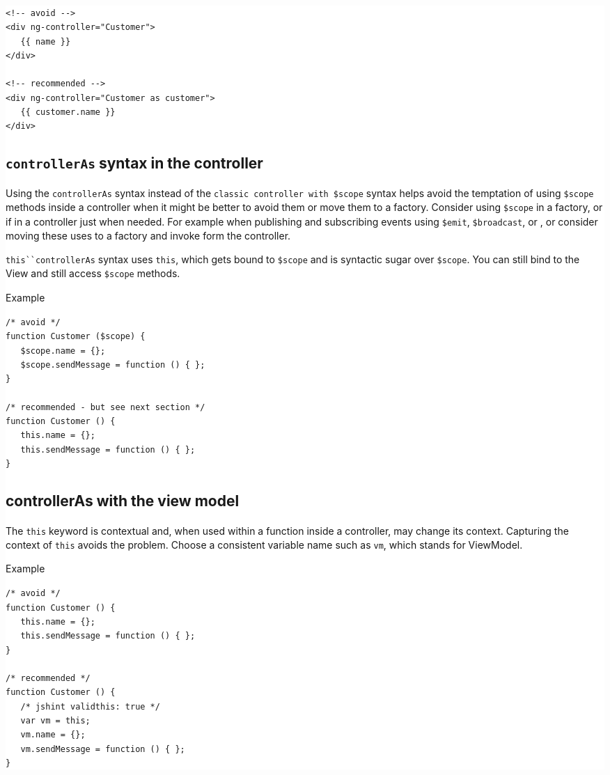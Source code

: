     <!-- avoid -->
    <div ng-controller="Customer">
       {{ name }}
    </div>

    <!-- recommended -->
    <div ng-controller="Customer as customer">
       {{ customer.name }}
    </div>

## `controllerAs` syntax in the controller

Using the `controllerAs` syntax instead of the `classic controller with $scope` syntax helps avoid the temptation of using `$scope` methods inside a controller when it might be better to avoid them or move them to a factory. Consider using `$scope` in a factory, or if in a controller just when needed. For example when publishing and subscribing events using `$emit`, `$broadcast`, or , or consider moving these uses to a factory and invoke form the controller.

`this``controllerAs` syntax uses `this`, which gets bound to `$scope` and is syntactic sugar over `$scope`. You can still bind to the View and still access `$scope` methods.

Example

    /* avoid */
    function Customer ($scope) {
       $scope.name = {};
       $scope.sendMessage = function () { };
    }

    /* recommended - but see next section */
    function Customer () {
       this.name = {};
       this.sendMessage = function () { };
    }

## controllerAs with the view model

The `this` keyword is contextual and, when used within a function inside a controller, may change its context. Capturing the context of `this` avoids the problem. Choose a consistent variable name such as `vm`, which stands for ViewModel.

Example

    /* avoid */
    function Customer () {
       this.name = {};
       this.sendMessage = function () { };
    }

    /* recommended */
    function Customer () {
       /* jshint validthis: true */
       var vm = this;
       vm.name = {};
       vm.sendMessage = function () { };
    }
